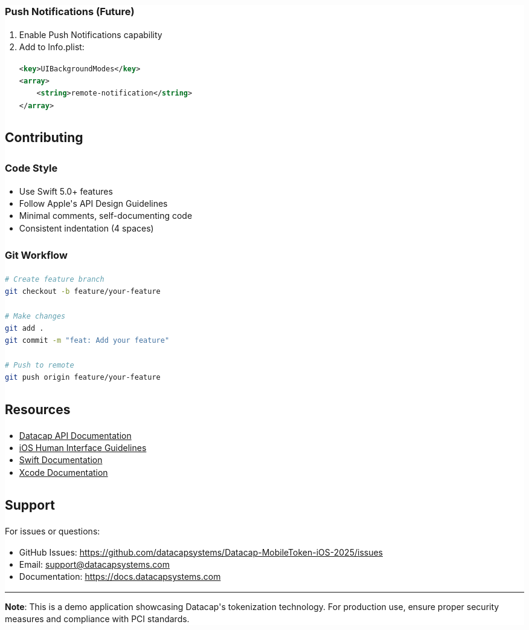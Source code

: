 ### Push Notifications (Future)

1. Enable Push Notifications capability
2. Add to Info.plist:
   ```xml
   <key>UIBackgroundModes</key>
   <array>
       <string>remote-notification</string>
   </array>
   ```

## Contributing

### Code Style

- Use Swift 5.0+ features
- Follow Apple's API Design Guidelines
- Minimal comments, self-documenting code
- Consistent indentation (4 spaces)

### Git Workflow

```bash
# Create feature branch
git checkout -b feature/your-feature

# Make changes
git add .
git commit -m "feat: Add your feature"

# Push to remote
git push origin feature/your-feature
```

## Resources

- [Datacap API Documentation](https://docs.datacapsystems.com)
- [iOS Human Interface Guidelines](https://developer.apple.com/design/human-interface-guidelines/)
- [Swift Documentation](https://docs.swift.org)
- [Xcode Documentation](https://developer.apple.com/documentation/xcode)

## Support

For issues or questions:
- GitHub Issues: https://github.com/datacapsystems/Datacap-MobileToken-iOS-2025/issues
- Email: support@datacapsystems.com
- Documentation: https://docs.datacapsystems.com

---

**Note**: This is a demo application showcasing Datacap's tokenization technology. For production use, ensure proper security measures and compliance with PCI standards.